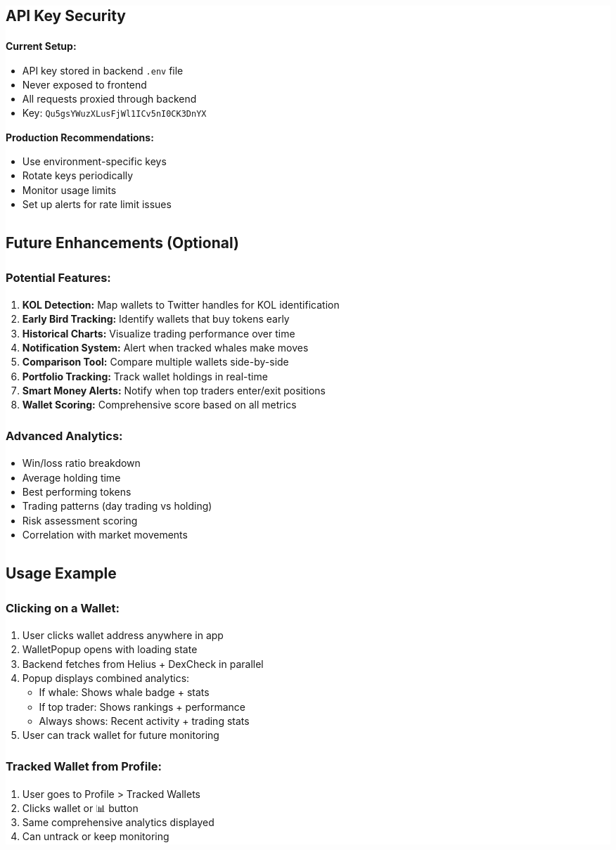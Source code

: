 ## API Key Security

**Current Setup:**
- API key stored in backend `.env` file
- Never exposed to frontend
- All requests proxied through backend
- Key: `Qu5gsYWuzXLusFjWl1ICv5nI0CK3DnYX`

**Production Recommendations:**
- Use environment-specific keys
- Rotate keys periodically
- Monitor usage limits
- Set up alerts for rate limit issues

## Future Enhancements (Optional)

### Potential Features:
1. **KOL Detection:** Map wallets to Twitter handles for KOL identification
2. **Early Bird Tracking:** Identify wallets that buy tokens early
3. **Historical Charts:** Visualize trading performance over time
4. **Notification System:** Alert when tracked whales make moves
5. **Comparison Tool:** Compare multiple wallets side-by-side
6. **Portfolio Tracking:** Track wallet holdings in real-time
7. **Smart Money Alerts:** Notify when top traders enter/exit positions
8. **Wallet Scoring:** Comprehensive score based on all metrics

### Advanced Analytics:
- Win/loss ratio breakdown
- Average holding time
- Best performing tokens
- Trading patterns (day trading vs holding)
- Risk assessment scoring
- Correlation with market movements

## Usage Example

### Clicking on a Wallet:
1. User clicks wallet address anywhere in app
2. WalletPopup opens with loading state
3. Backend fetches from Helius + DexCheck in parallel
4. Popup displays combined analytics:
   - If whale: Shows whale badge + stats
   - If top trader: Shows rankings + performance
   - Always shows: Recent activity + trading stats
5. User can track wallet for future monitoring

### Tracked Wallet from Profile:
1. User goes to Profile > Tracked Wallets
2. Clicks wallet or 📊 button
3. Same comprehensive analytics displayed
4. Can untrack or keep monitoring
